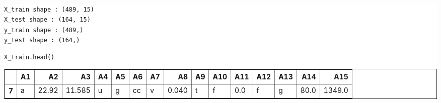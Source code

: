     X_train shape : (489, 15)
    X_test shape : (164, 15)
    y_train shape : (489,)
    y_test shape : (164,)



```python
X_train.head()
```




<div>
<style scoped>
    .dataframe tbody tr th:only-of-type {
        vertical-align: middle;
    }

    .dataframe tbody tr th {
        vertical-align: top;
    }

    .dataframe thead th {
        text-align: right;
    }
</style>
<table border="1" class="dataframe">
  <thead>
    <tr style="text-align: right;">
      <th></th>
      <th>A1</th>
      <th>A2</th>
      <th>A3</th>
      <th>A4</th>
      <th>A5</th>
      <th>A6</th>
      <th>A7</th>
      <th>A8</th>
      <th>A9</th>
      <th>A10</th>
      <th>A11</th>
      <th>A12</th>
      <th>A13</th>
      <th>A14</th>
      <th>A15</th>
    </tr>
  </thead>
  <tbody>
    <tr>
      <th>7</th>
      <td>a</td>
      <td>22.92</td>
      <td>11.585</td>
      <td>u</td>
      <td>g</td>
      <td>cc</td>
      <td>v</td>
      <td>0.040</td>
      <td>t</td>
      <td>f</td>
      <td>0.0</td>
      <td>f</td>
      <td>g</td>
      <td>80.0</td>
      <td>1349.0</td>
    </tr>